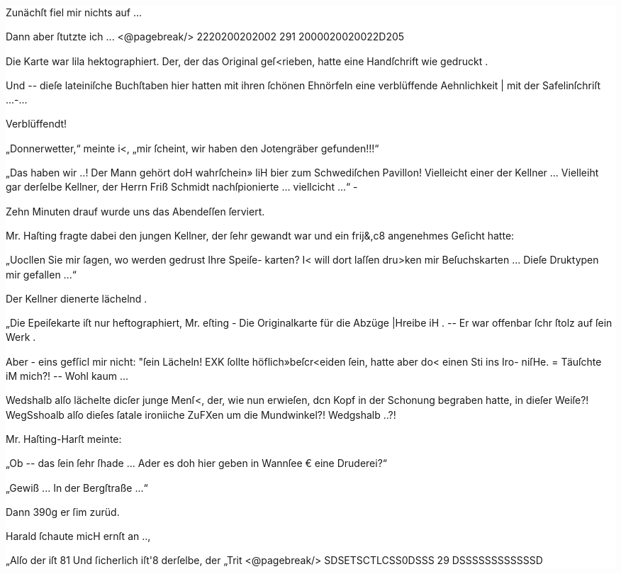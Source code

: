 Zunächſt fiel mir nichts auf ...

Dann aber ſtutzte ich ...
<@pagebreak/>
2220200202002 291 2000020020022D205

Die Karte war lila hektographiert. Der, der das Original
geſ<rieben, hatte eine Handſchrift wie gedruckt .

Und -- dieſe lateiniſche Buchſtaben hier hatten mit ihren
ſchönen Ehnörfeln eine verblüffende Aehnlichkeit | mit der
Safelinſchriſt ...-...

Verblüffendt!

„Donnerwetter,“ meinte i<, „mir ſcheint, wir haben den
Jotengräber gefunden!!!“

„Das haben wir ..! Der Mann gehört doH wahrſchein»
liH bier zum Schwediſchen Pavillon! Vielleicht einer der
Kellner ... Vielleiht gar derſelbe Kellner, der Herrn Friß
Schmidt nachſpionierte ... viellcicht ...“ -

Zehn Minuten drauf wurde uns das Abendeſſen ſerviert.

Mr. Haſting fragte dabei den jungen Kellner, der ſehr
gewandt war und ein frij&,c8 angenehmes Geſicht hatte:

„Uocllen Sie mir ſagen, wo werden gedrust Ihre Speiſe-
karten? I< will dort laſſen dru>ken mir Beſuchskarten ...
Dieſe Druktypen mir gefallen ...“

Der Kellner dienerte lächelnd .

„Die Epeiſekarte iſt nur heftographiert, Mr.  eſting -
Die Originalkarte für die Abzüge |Hreibe iH . -- Er war
offenbar ſchr ſtolz auf ſein Werk .

Aber - eins gefſicl mir nicht: "ſein Lächeln! EXK ſollte
höflich»beſcr<eiden ſein, hatte aber do< einen Sti ins Iro-
niſHe. = Täuſchte iM mich?! -- Wohl kaum ...

Wedshalb alſo lächelte dicſer junge Menſ<, der, wie nun
erwieſen, dcn Kopf in der Schonung begraben hatte, in dieſer
Weiſe?! WegSshoalb alſo dieſes ſatale ironiiche ZuFXen um
die Mundwinkel?! Wedgshalb ..?!

Mr. Haſting-Harſt meinte:

„Ob -- das ſein ſehr ſhade ... Ader es doh hier geben
in Wannſee € eine Druderei?“

„Gewiß ... In der Bergſtraße ...“

Dann 390g er ſim zurüd.

Harald ſchaute micH ernſt an ..,

„Alſo der iſt 81 Und ſicherlich iſt'8 derſelbe, der „Trit
<@pagebreak/>
SDSETSCTLCSS0DSSS 29 DSSSSSSSSSSSSD
